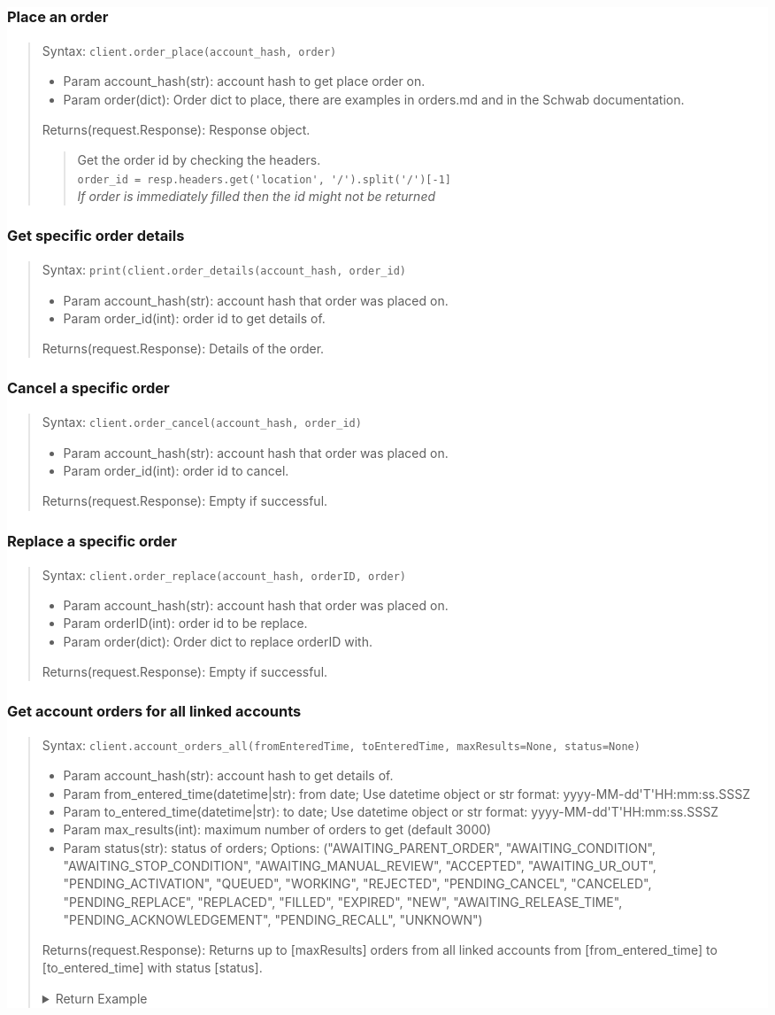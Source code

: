 ### Place an order 
> Syntax: `client.order_place(account_hash, order)`  
> * Param account_hash(str): account hash to get place order on.  
> * Param order(dict): Order dict to place, there are examples in orders.md and in the Schwab documentation. 
> 
> Returns(request.Response):  Response object.  
>> Get the order id by checking the headers.  
>> `order_id = resp.headers.get('location', '/').split('/')[-1]`  
>> *If order is immediately filled then the id might not be returned*

### Get specific order details
> Syntax: `print(client.order_details(account_hash, order_id)`  
> * Param account_hash(str): account hash that order was placed on.  
> * Param order_id(int): order id to get details of.
> 
> Returns(request.Response):  Details of the order.

### Cancel a specific order
> Syntax: `client.order_cancel(account_hash, order_id)`  
> * Param account_hash(str): account hash that order was placed on.  
> * Param order_id(int): order id to cancel.  
> 
> Returns(request.Response): Empty if successful.  

### Replace a specific order
> Syntax: `client.order_replace(account_hash, orderID, order)`  
> * Param account_hash(str): account hash that order was placed on.  
> * Param orderID(int): order id to be replace.  
> * Param order(dict): Order dict to replace orderID with.   
> 
> Returns(request.Response):  Empty if successful.

### Get account orders for all linked accounts
> Syntax: `client.account_orders_all(fromEnteredTime, toEnteredTime, maxResults=None, status=None)`  
> * Param account_hash(str): account hash to get details of.  
> * Param from_entered_time(datetime|str): from date; Use datetime object or str format: yyyy-MM-dd'T'HH:mm:ss.SSSZ  
> * Param to_entered_time(datetime|str): to date; Use datetime object or str format: yyyy-MM-dd'T'HH:mm:ss.SSSZ  
> * Param max_results(int): maximum number of orders to get (default 3000)  
> * Param status(str): status of orders; Options: ("AWAITING_PARENT_ORDER", "AWAITING_CONDITION", "AWAITING_STOP_CONDITION", "AWAITING_MANUAL_REVIEW", "ACCEPTED", "AWAITING_UR_OUT", "PENDING_ACTIVATION", "QUEUED", "WORKING", "REJECTED", "PENDING_CANCEL", "CANCELED", "PENDING_REPLACE", "REPLACED", "FILLED", "EXPIRED", "NEW", "AWAITING_RELEASE_TIME", "PENDING_ACKNOWLEDGEMENT", "PENDING_RECALL", "UNKNOWN")  
> 
> Returns(request.Response):  Returns up to [maxResults] orders from all linked accounts from [from_entered_time] to [to_entered_time] with status [status].  
> <details><summary>Return Example</summary></details>
